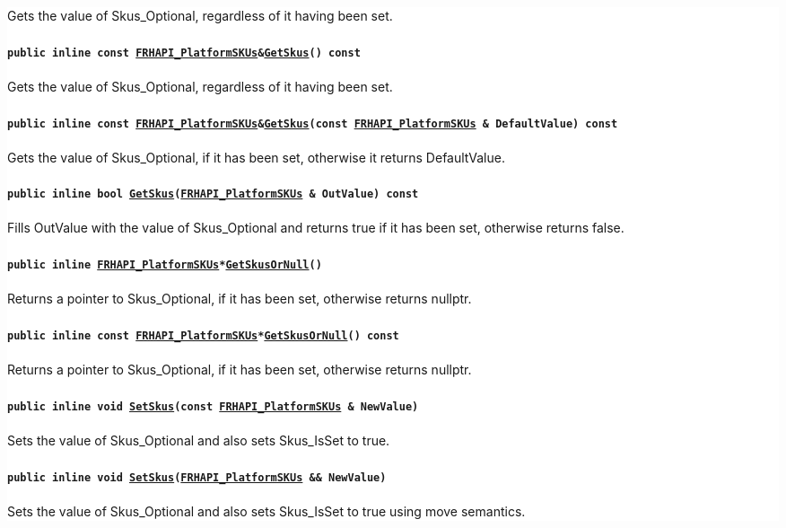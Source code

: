 Gets the value of Skus_Optional, regardless of it having been set.

#### `public inline const `[`FRHAPI_PlatformSKUs`](RHAPI_PlatformSKUs.md#structFRHAPI__PlatformSKUs)` & `[`GetSkus`](#structFRHAPI__Catalog_1a3b7514f2c3a2a1fd8d5bdc045678cb85)`() const` <a id="structFRHAPI__Catalog_1a3b7514f2c3a2a1fd8d5bdc045678cb85"></a>

Gets the value of Skus_Optional, regardless of it having been set.

#### `public inline const `[`FRHAPI_PlatformSKUs`](RHAPI_PlatformSKUs.md#structFRHAPI__PlatformSKUs)` & `[`GetSkus`](#structFRHAPI__Catalog_1a916ac1232ab4e68d034d438d5e83ec7c)`(const `[`FRHAPI_PlatformSKUs`](RHAPI_PlatformSKUs.md#structFRHAPI__PlatformSKUs)` & DefaultValue) const` <a id="structFRHAPI__Catalog_1a916ac1232ab4e68d034d438d5e83ec7c"></a>

Gets the value of Skus_Optional, if it has been set, otherwise it returns DefaultValue.

#### `public inline bool `[`GetSkus`](#structFRHAPI__Catalog_1a949ae87736f8b02e0dc8b210f5872b7f)`(`[`FRHAPI_PlatformSKUs`](RHAPI_PlatformSKUs.md#structFRHAPI__PlatformSKUs)` & OutValue) const` <a id="structFRHAPI__Catalog_1a949ae87736f8b02e0dc8b210f5872b7f"></a>

Fills OutValue with the value of Skus_Optional and returns true if it has been set, otherwise returns false.

#### `public inline `[`FRHAPI_PlatformSKUs`](RHAPI_PlatformSKUs.md#structFRHAPI__PlatformSKUs)` * `[`GetSkusOrNull`](#structFRHAPI__Catalog_1af1e6a7632ba667642a74baa0aecb1b6c)`()` <a id="structFRHAPI__Catalog_1af1e6a7632ba667642a74baa0aecb1b6c"></a>

Returns a pointer to Skus_Optional, if it has been set, otherwise returns nullptr.

#### `public inline const `[`FRHAPI_PlatformSKUs`](RHAPI_PlatformSKUs.md#structFRHAPI__PlatformSKUs)` * `[`GetSkusOrNull`](#structFRHAPI__Catalog_1a8635df6756bdb94e43cff588c0750bed)`() const` <a id="structFRHAPI__Catalog_1a8635df6756bdb94e43cff588c0750bed"></a>

Returns a pointer to Skus_Optional, if it has been set, otherwise returns nullptr.

#### `public inline void `[`SetSkus`](#structFRHAPI__Catalog_1a5dd5ffa6846a0c8b9e9990e97d2e7071)`(const `[`FRHAPI_PlatformSKUs`](RHAPI_PlatformSKUs.md#structFRHAPI__PlatformSKUs)` & NewValue)` <a id="structFRHAPI__Catalog_1a5dd5ffa6846a0c8b9e9990e97d2e7071"></a>

Sets the value of Skus_Optional and also sets Skus_IsSet to true.

#### `public inline void `[`SetSkus`](#structFRHAPI__Catalog_1a90a23fabcd446b00d91ab9c5db08a78a)`(`[`FRHAPI_PlatformSKUs`](RHAPI_PlatformSKUs.md#structFRHAPI__PlatformSKUs)` && NewValue)` <a id="structFRHAPI__Catalog_1a90a23fabcd446b00d91ab9c5db08a78a"></a>

Sets the value of Skus_Optional and also sets Skus_IsSet to true using move semantics.

